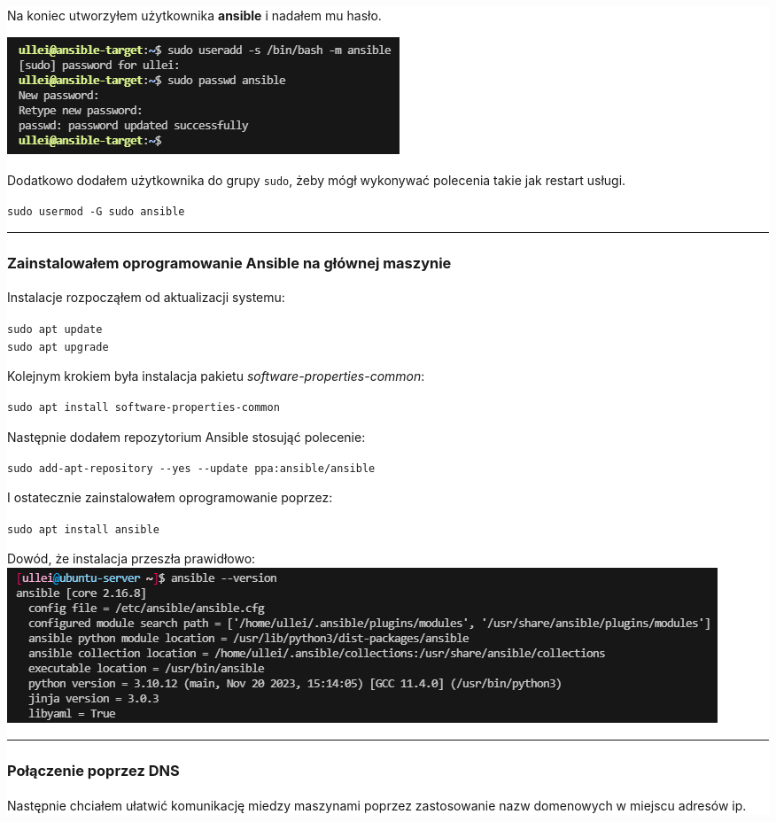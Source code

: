 Na koniec utworzyłem użytkownika **ansible** i nadałem mu hasło.

![ansible user](ss/1_3.png)

Dodatkowo dodałem użytkownika do grupy `sudo`, żeby mógł wykonywać polecenia takie jak restart usługi.
```
sudo usermod -G sudo ansible
```

---
### Zainstalowałem oprogramowanie Ansible na głównej maszynie
Instalacje rozpocząłem od aktualizacji systemu:
```
sudo apt update
sudo apt upgrade
```
Kolejnym krokiem była instalacja pakietu *software-properties-common*:
```
sudo apt install software-properties-common
```
Następnie dodałem repozytorium Ansible stosująć polecenie:
```
sudo add-apt-repository --yes --update ppa:ansible/ansible
```
I ostatecznie zainstalowałem oprogramowanie poprzez:
```
sudo apt install ansible
```

Dowód, że instalacja przeszła prawidłowo:
![ansible software check](ss/2_1.png)

---
### Połączenie poprzez DNS
Następnie chciałem ułatwić komunikację miedzy maszynami poprzez zastosowanie nazw domenowych w miejscu adresów ip.
